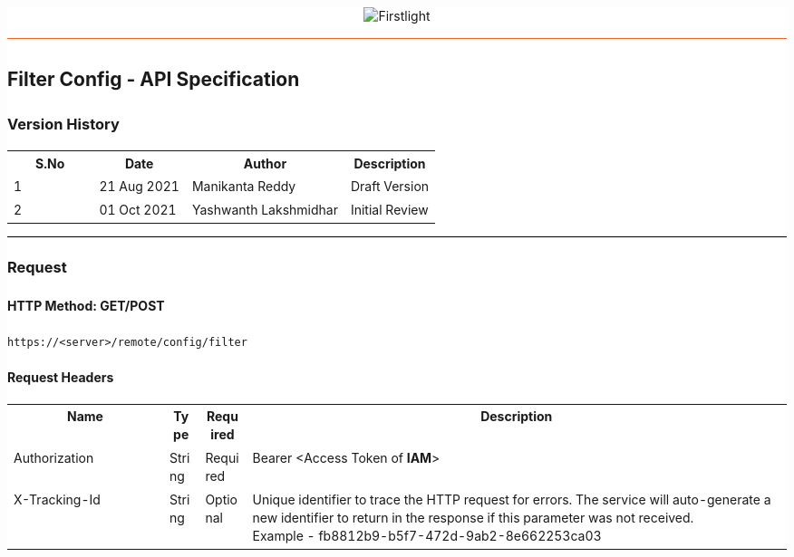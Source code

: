<p align="center"><img src="https://cdn.shortpixel.ai/spai/w_378+q_lossy+ret_img+to_webp/https://firstlight.ai/wp-content/uploads/2021/03/300ppi-logotype-transparent.png" alt="Firstlight" height="30"/></p>

<hr style="height:1px;border-width:0;background-color:#f26524">

## Filter Config - API Specification

### Version History

<table width='100%'>
  <tr>
    <th width='20%'>S.No</th>
    <th>Date</th>
    <th>Author</th>
    <th>Description</th>
  </tr>
  <tr>
    <td>1</td>
    <td>21 Aug 2021</td>
    <td>Manikanta Reddy</td>
    <td>Draft Version</td>
  </tr>
  <tr>
    <td>2</td>
    <td>01 Oct 2021</td>
    <td>Yashwanth Lakshmidhar</td>
    <td>Initial Review</td>
  </tr>
</table>

<hr style="height:1px;border-width:0;background-color:black">

### Request

#### HTTP Method: GET/POST

```
https://<server>/remote/config/filter
```

#### Request Headers

<table width='100%'>
  <tr>
    <th width='20%'>Name</th>
    <th>Type</th>
    <th>Required</th>
    <th>Description</th>
  </tr>
  <tr>
    <td>Authorization</td>
    <td>String</td>
    <td>Required</td>
    <td>Bearer &lt;Access Token of <b>IAM</b>&gt;</td>
  </tr>
  <tr>
    <td>X-Tracking-Id</td>
    <td>String</td>
    <td>Optional</td>
    <td>Unique identifier to trace the HTTP request for errors. The service will auto-generate a new identifier to return in the response if this parameter was not received.<br/>Example - fb8812b9-b5f7-472d-9ab2-8e662253ca03</td>
  </tr>
</table>
